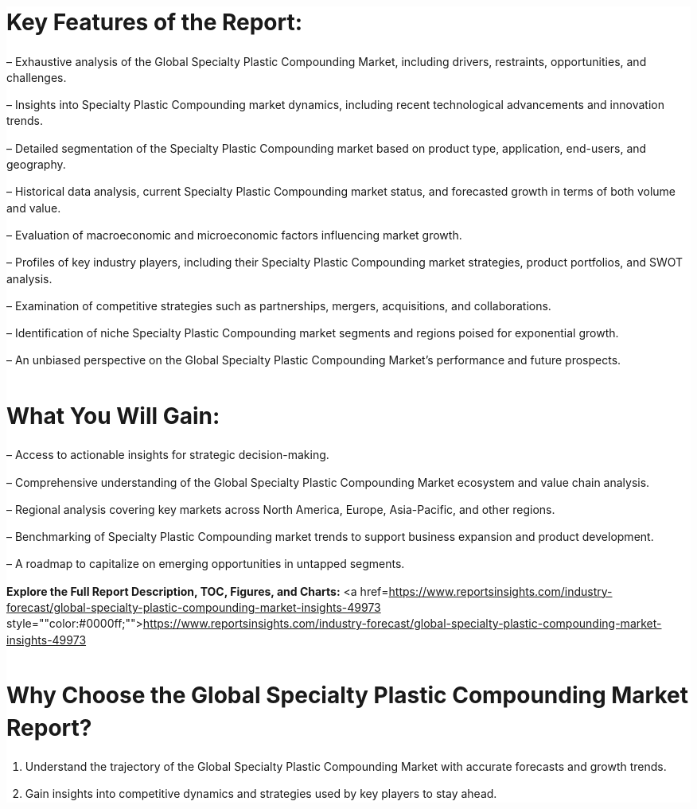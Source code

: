 # <strong>Key Features of the Report:</strong>

– Exhaustive analysis of the Global Specialty Plastic Compounding Market, including drivers, restraints, opportunities, and challenges.

– Insights into Specialty Plastic Compounding market dynamics, including recent technological advancements and innovation trends.

– Detailed segmentation of the Specialty Plastic Compounding market based on product type, application, end-users, and geography.

– Historical data analysis, current Specialty Plastic Compounding market status, and forecasted growth in terms of both volume and value.

– Evaluation of macroeconomic and microeconomic factors influencing market growth.

– Profiles of key industry players, including their Specialty Plastic Compounding market strategies, product portfolios, and SWOT analysis.

– Examination of competitive strategies such as partnerships, mergers, acquisitions, and collaborations.

– Identification of niche Specialty Plastic Compounding market segments and regions poised for exponential growth.

– An unbiased perspective on the Global Specialty Plastic Compounding Market’s performance and future prospects.

# <strong>What You Will Gain:</strong>

– Access to actionable insights for strategic decision-making.

– Comprehensive understanding of the Global Specialty Plastic Compounding Market ecosystem and value chain analysis.

– Regional analysis covering key markets across North America, Europe, Asia-Pacific, and other regions.

– Benchmarking of Specialty Plastic Compounding market trends to support business expansion and product development.

– A roadmap to capitalize on emerging opportunities in untapped segments.

<strong>Explore the Full Report Description, TOC, Figures, and Charts:</strong>
<a href=https://www.reportsinsights.com/industry-forecast/global-specialty-plastic-compounding-market-insights-49973 style=""color:#0000ff;"">https://www.reportsinsights.com/industry-forecast/global-specialty-plastic-compounding-market-insights-49973</a>

# <strong>Why Choose the Global Specialty Plastic Compounding Market Report?</strong>

1. Understand the trajectory of the Global Specialty Plastic Compounding Market with accurate forecasts and growth trends.

2. Gain insights into competitive dynamics and strategies used by key players to stay ahead.
